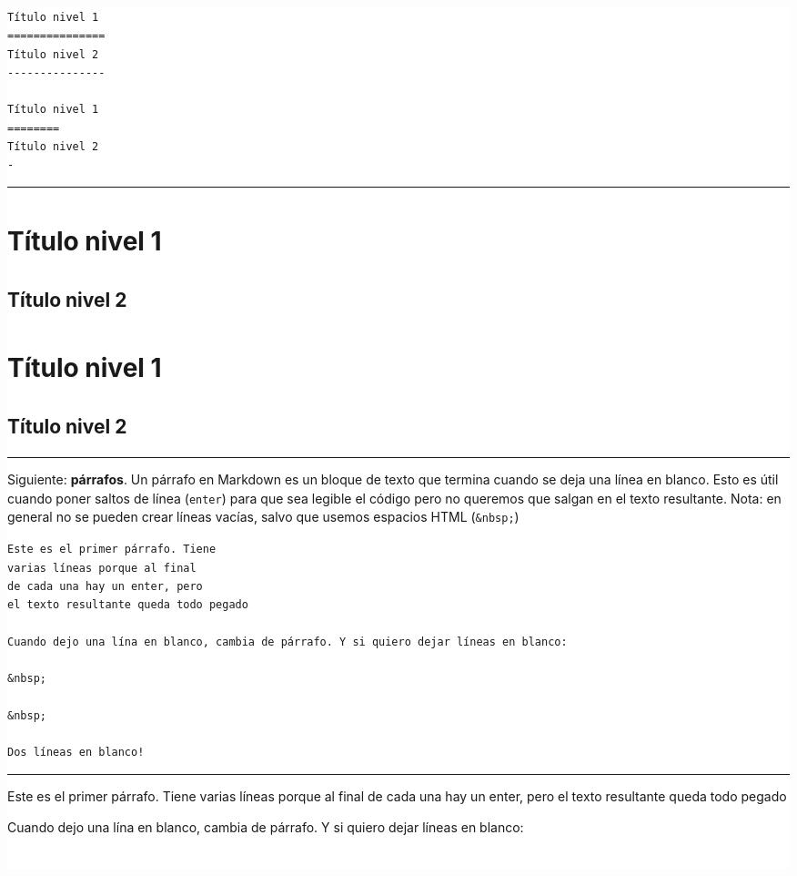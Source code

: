 ```
Título nivel 1
===============
Título nivel 2
---------------

Título nivel 1
========
Título nivel 2
-
``` 

***

Título nivel 1
===============
Título nivel 2
---------------

Título nivel 1
========
Título nivel 2
-
***
Siguiente: **párrafos**. Un párrafo en Markdown es un bloque de texto que termina cuando se deja una línea en blanco. Esto es útil
cuando poner saltos de línea (`enter`) para que sea legible el código
pero no queremos que salgan en el texto resultante. Nota: en general no se pueden crear líneas vacías, salvo que usemos espacios HTML (`&nbsp;`)

```
Este es el primer párrafo. Tiene 
varias líneas porque al final
de cada una hay un enter, pero
el texto resultante queda todo pegado

Cuando dejo una lína en blanco, cambia de párrafo. Y si quiero dejar líneas en blanco:

&nbsp;

&nbsp;

Dos líneas en blanco!
```
***
Este es el primer párrafo. Tiene 
varias líneas porque al final
de cada una hay un enter, pero
el texto resultante queda todo pegado

Cuando dejo una lína en blanco, cambia de párrafo. Y si quiero dejar líneas en blanco:

&nbsp;
